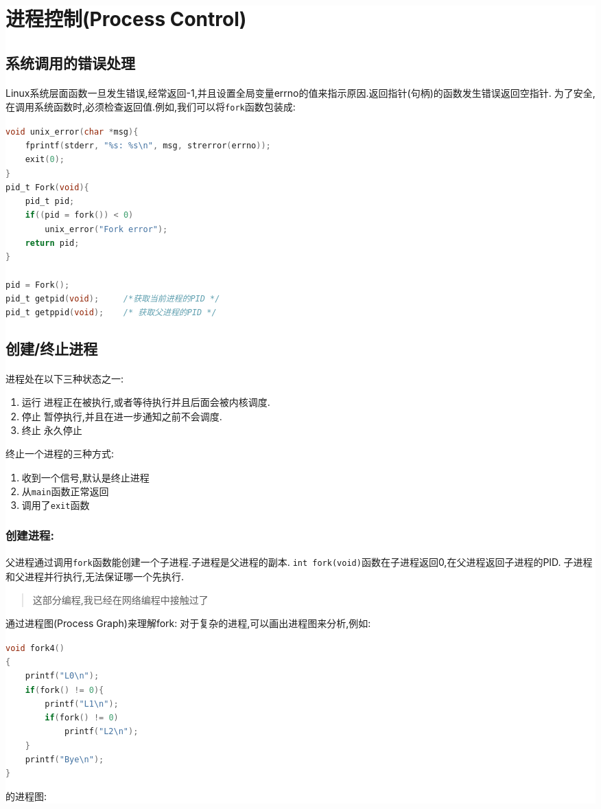 # 进程控制(Process Control)
## 系统调用的错误处理
Linux系统层面函数一旦发生错误,经常返回-1,并且设置全局变量errno的值来指示原因.返回指针(句柄)的函数发生错误返回空指针.
为了安全,在调用系统函数时,必须检查返回值.例如,我们可以将`fork`函数包装成:
```C
void unix_error(char *msg){
	fprintf(stderr, "%s: %s\n", msg, strerror(errno));
	exit(0);
}
pid_t Fork(void){
	pid_t pid;
	if((pid = fork()) < 0)
		unix_error("Fork error");
	return pid;
}

pid = Fork();
pid_t getpid(void);     /*获取当前进程的PID */
pid_t getppid(void);    /* 获取父进程的PID */
```
## 创建/终止进程
进程处在以下三种状态之一:
1. 运行
	进程正在被执行,或者等待执行并且后面会被内核调度.
2. 停止
	暂停执行,并且在进一步通知之前不会调度.
3. 终止
	永久停止

终止一个进程的三种方式:
1. 收到一个信号,默认是终止进程
2. 从`main`函数正常返回
3. 调用了`exit`函数

### 创建进程:
父进程通过调用`fork`函数能创建一个子进程.子进程是父进程的副本.
`int fork(void)`函数在子进程返回0,在父进程返回子进程的PID.
子进程和父进程并行执行,无法保证哪一个先执行.
> 这部分编程,我已经在网络编程中接触过了

通过进程图(Process Graph)来理解fork:
对于复杂的进程,可以画出进程图来分析,例如:
```C
void fork4()
{
	printf("L0\n");
	if(fork() != 0){
		printf("L1\n");
		if(fork() != 0)
			printf("L2\n");
	}
	printf("Bye\n");
}
```
的进程图:
